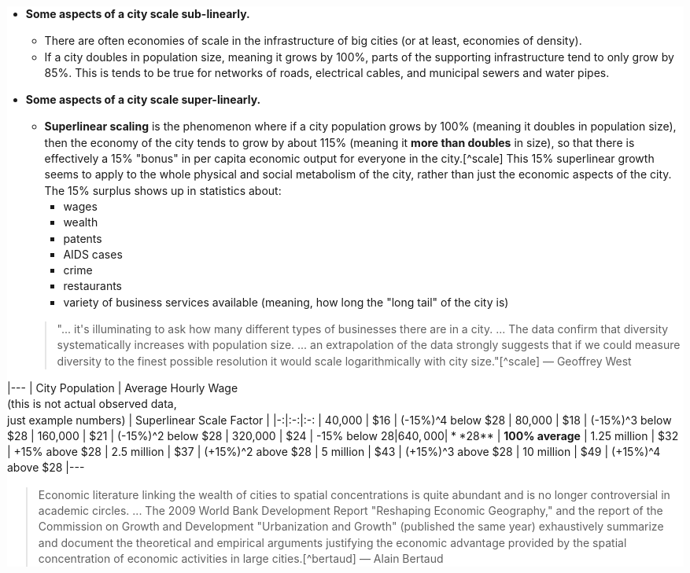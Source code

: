   * **Some aspects of a city scale sub-linearly.**
    * There are often economies of scale in the infrastructure of big cities (or at least, economies of density). 
    * If a city doubles in population size, meaning it grows by 100%, parts of the supporting infrastructure tend to only grow by 85%. This is tends to be true for networks of roads, electrical cables, and municipal sewers and water pipes.

  * **Some aspects of a city scale super-linearly.**
    * <a name="superlinear"></a>**Superlinear scaling** is the phenomenon where if a city population grows by 100% (meaning it doubles in population size), then the economy of the city tends to grow by about 115% (meaning it **more than doubles** in size), so that there is effectively a 15% "bonus" in per capita economic output for everyone in the city.[^scale] This 15% superlinear growth seems to apply to the whole physical and social metabolism of the city, rather than just the economic aspects of the city. The 15% surplus shows up in statistics about:
      * wages
      * wealth
      * patents
      * AIDS cases
      * crime
      * restaurants
      * variety of business services available (meaning, how long the "long tail" of the city is)

    > "... it's illuminating to ask how many different types of businesses there are in a city. ...
    > The data confirm that diversity systematically increases with population size. ... 
    > an extrapolation of the data strongly suggests that if we could measure diversity to 
    > the finest possible resolution it would scale logarithmically with city size."[^scale] &mdash; Geoffrey West

  |---
  | City Population | Average Hourly Wage<br>(this is not actual observed data,<br>just example numbers) | Superlinear Scale Factor |
  |-:|:-:|:-:
  | 40,000 | $16 | (-15%)^4 below $28
  | 80,000 | $18 | (-15%)^3 below $28
  | 160,000 | $21 | (-15%)^2 below $28
  | 320,000 | $24 | -15% below $28
  | 640,000 | **$28** | **100% average**
  | 1.25 million | $32 | +15% above $28
  | 2.5 million | $37 | (+15%)^2 above $28
  | 5 million | $43 | (+15%)^3 above $28
  | 10 million | $49 | (+15%)^4 above $28
  |---


> Economic literature linking the wealth of cities to spatial concentrations is quite abundant and is no longer controversial in academic circles. ... The 2009 World Bank Development Report "Reshaping Economic Geography," and the report of the Commission on Growth and Development "Urbanization and Growth" (published the same year) exhaustively summarize and document the theoretical and empirical arguments justifying the economic advantage provided by the spatial concentration of economic activities in large cities.[^bertaud]
> &mdash; Alain Bertaud
